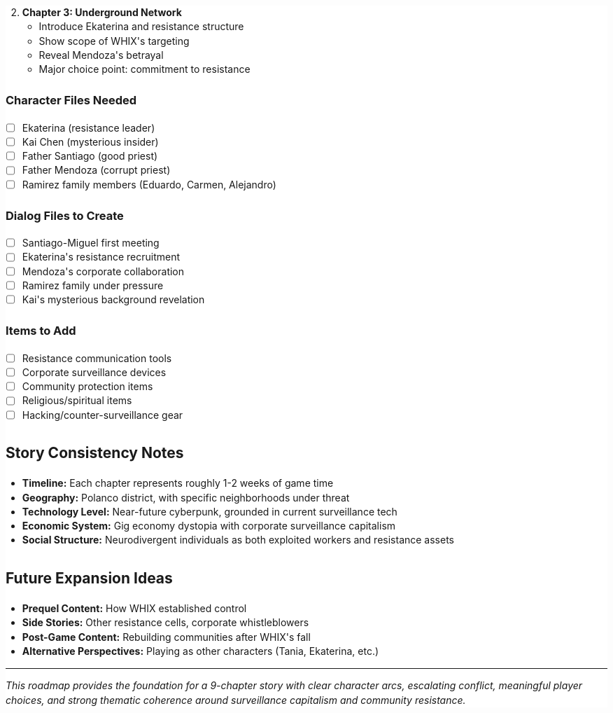 2. **Chapter 3: Underground Network**
   - Introduce Ekaterina and resistance structure
   - Show scope of WHIX's targeting
   - Reveal Mendoza's betrayal
   - Major choice point: commitment to resistance

### **Character Files Needed**
- [ ] Ekaterina (resistance leader)
- [ ] Kai Chen (mysterious insider)
- [ ] Father Santiago (good priest)
- [ ] Father Mendoza (corrupt priest)
- [ ] Ramirez family members (Eduardo, Carmen, Alejandro)

### **Dialog Files to Create**
- [ ] Santiago-Miguel first meeting
- [ ] Ekaterina's resistance recruitment
- [ ] Mendoza's corporate collaboration
- [ ] Ramirez family under pressure
- [ ] Kai's mysterious background revelation

### **Items to Add**
- [ ] Resistance communication tools
- [ ] Corporate surveillance devices
- [ ] Community protection items
- [ ] Religious/spiritual items
- [ ] Hacking/counter-surveillance gear

## Story Consistency Notes

- **Timeline:** Each chapter represents roughly 1-2 weeks of game time
- **Geography:** Polanco district, with specific neighborhoods under threat
- **Technology Level:** Near-future cyberpunk, grounded in current surveillance tech
- **Economic System:** Gig economy dystopia with corporate surveillance capitalism
- **Social Structure:** Neurodivergent individuals as both exploited workers and resistance assets

## Future Expansion Ideas

- **Prequel Content:** How WHIX established control
- **Side Stories:** Other resistance cells, corporate whistleblowers
- **Post-Game Content:** Rebuilding communities after WHIX's fall
- **Alternative Perspectives:** Playing as other characters (Tania, Ekaterina, etc.)

---

*This roadmap provides the foundation for a 9-chapter story with clear character arcs, escalating conflict, meaningful player choices, and strong thematic coherence around surveillance capitalism and community resistance.*